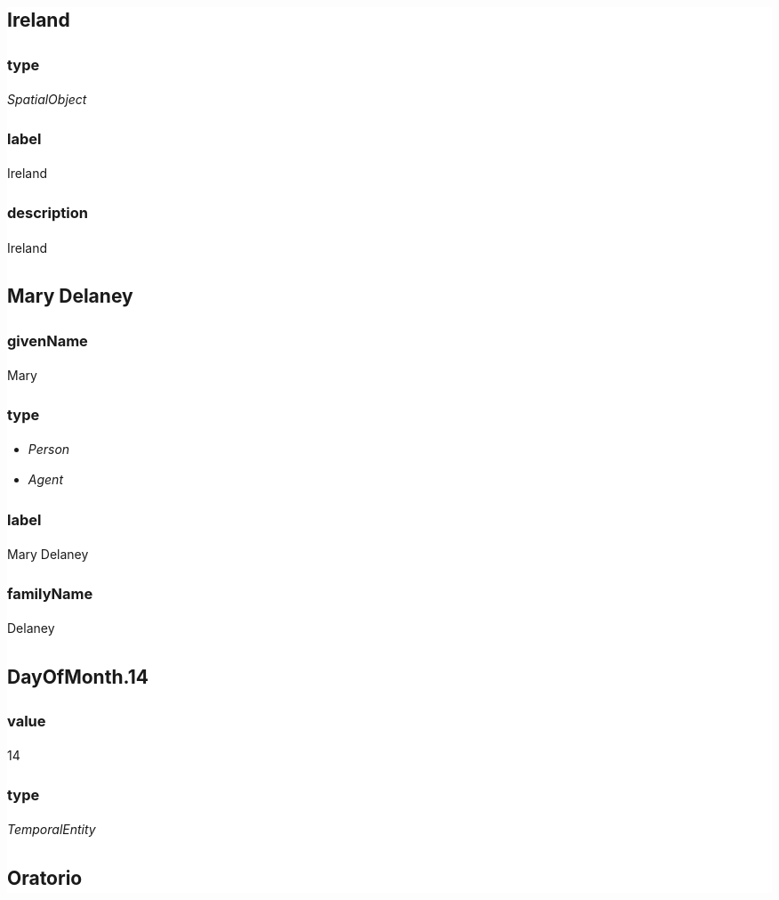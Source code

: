 ## Ireland

### type


*SpatialObject*

### label


Ireland

### description


Ireland

## Mary Delaney

### givenName


Mary

### type

 - *Person*

 - *Agent*

### label


Mary Delaney

### familyName


Delaney

## DayOfMonth.14

### value


14

### type


*TemporalEntity*

## Oratorio
